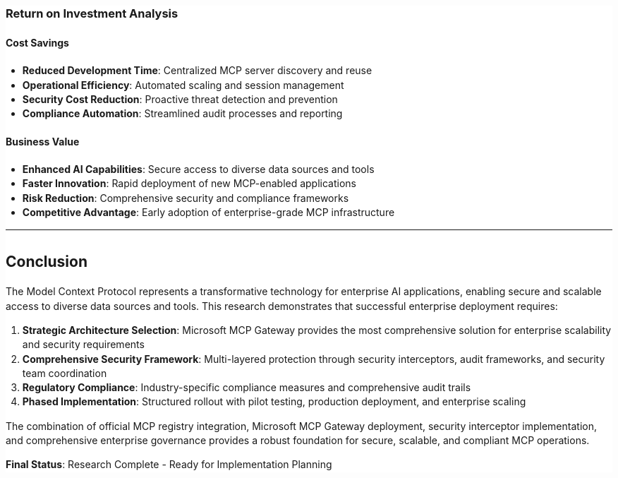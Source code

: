 ### Return on Investment Analysis

#### Cost Savings
- **Reduced Development Time**: Centralized MCP server discovery and reuse
- **Operational Efficiency**: Automated scaling and session management
- **Security Cost Reduction**: Proactive threat detection and prevention
- **Compliance Automation**: Streamlined audit processes and reporting

#### Business Value
- **Enhanced AI Capabilities**: Secure access to diverse data sources and tools
- **Faster Innovation**: Rapid deployment of new MCP-enabled applications
- **Risk Reduction**: Comprehensive security and compliance frameworks
- **Competitive Advantage**: Early adoption of enterprise-grade MCP infrastructure

---

## Conclusion

The Model Context Protocol represents a transformative technology for enterprise AI applications, enabling secure and scalable access to diverse data sources and tools. This research demonstrates that successful enterprise deployment requires:

1. **Strategic Architecture Selection**: Microsoft MCP Gateway provides the most comprehensive solution for enterprise scalability and security requirements
2. **Comprehensive Security Framework**: Multi-layered protection through security interceptors, audit frameworks, and security team coordination
3. **Regulatory Compliance**: Industry-specific compliance measures and comprehensive audit trails
4. **Phased Implementation**: Structured rollout with pilot testing, production deployment, and enterprise scaling

The combination of official MCP registry integration, Microsoft MCP Gateway deployment, security interceptor implementation, and comprehensive enterprise governance provides a robust foundation for secure, scalable, and compliant MCP operations.

**Final Status**: Research Complete - Ready for Implementation Planning
